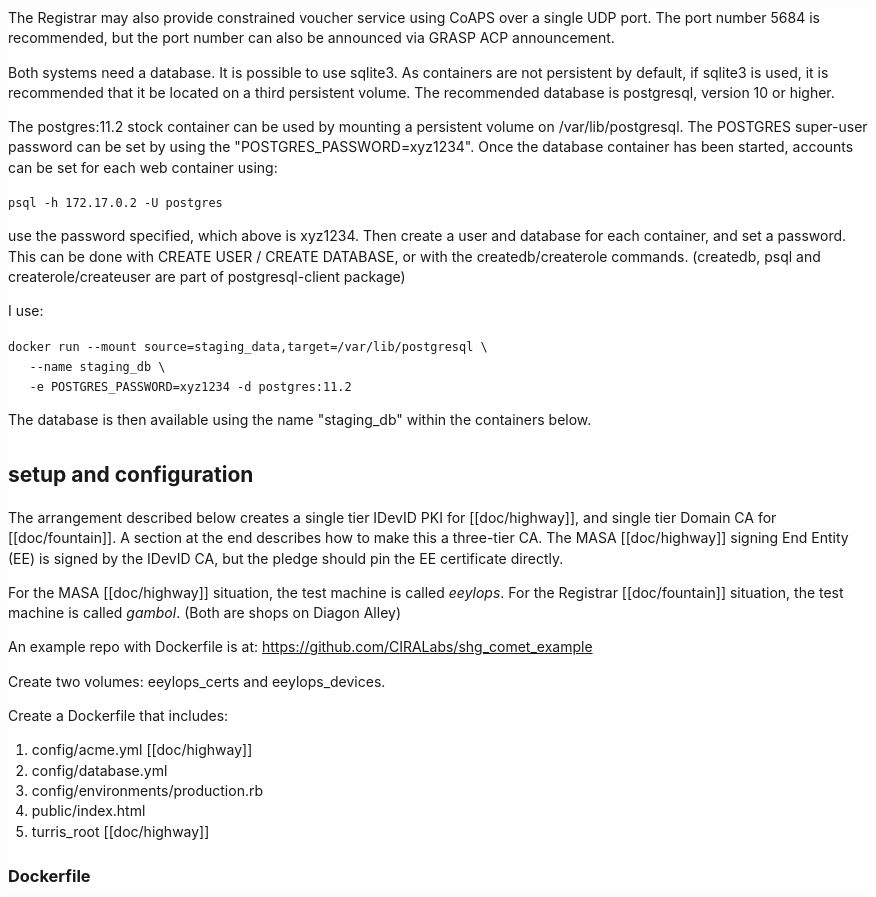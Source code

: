 The Registrar may also provide constrained voucher service using CoAPS over a
single UDP port.  The port number 5684 is recommended, but the port number
can also be announced via GRASP ACP announcement.

Both systems need a database.  It is possible to use sqlite3.  As containers
are not persistent by default, if sqlite3 is used, it is recommended that it
be located on a third persistent volume.
The recommended database is postgresql, version 10 or higher.

The postgres:11.2 stock container can be used by mounting a persistent volume
on /var/lib/postgresql. The POSTGRES super-user password can be set by using
the "POSTGRES_PASSWORD=xyz1234".  Once the database container has been
started, accounts can be set for each web container using:

    psql -h 172.17.0.2 -U postgres

use the password specified, which above is xyz1234.
Then create a user and database for each container, and set a password.
This can be done with CREATE USER / CREATE DATABASE, or with the
createdb/createrole commands. (createdb, psql and createrole/createuser are
part of postgresql-client package)

I use:

    docker run --mount source=staging_data,target=/var/lib/postgresql \
       --name staging_db \
       -e POSTGRES_PASSWORD=xyz1234 -d postgres:11.2

The database is then available using the name "staging_db" within the
containers below.

## setup and configuration

The arrangement described below creates a single tier
IDevID PKI for [[doc/highway]], and single tier Domain CA for [[doc/fountain]].
A section at the end describes how to make this a three-tier CA.
The MASA [[doc/highway]] signing End Entity (EE) is signed by the IDevID CA, but
the pledge should pin the EE certificate directly.

For the MASA [[doc/highway]] situation, the test machine is called _eeylops_.
For the Registrar [[doc/fountain]] situation, the test machine is called _gambol_.
(Both are shops on Diagon Alley)

An example repo with Dockerfile is at: https://github.com/CIRALabs/shg_comet_example

Create two volumes: eeylops\_certs and eeylops\_devices.

Create a Dockerfile that includes:

1. config/acme.yml  [[doc/highway]]
2. config/database.yml
3. config/environments/production.rb
4. public/index.html
5. turris_root [[doc/highway]]

### Dockerfile
